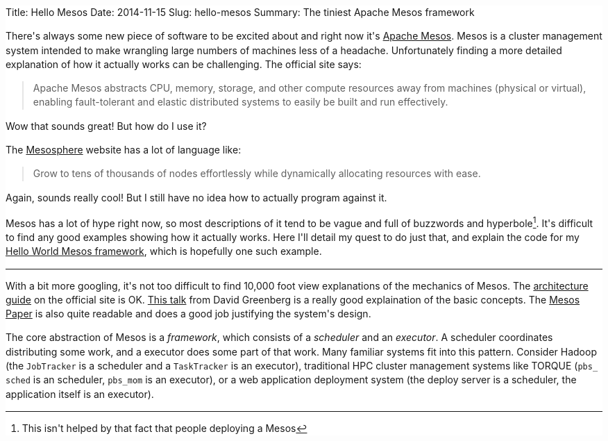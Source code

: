 Title: Hello Mesos
Date: 2014-11-15
Slug: hello-mesos
Summary: The tiniest Apache Mesos framework

There's always some new piece of software to be excited about and
right now it's [Apache Mesos](http://mesos.apache.org/). Mesos is a
cluster management system intended to make wrangling large numbers of
machines less of a headache. Unfortunately finding a more detailed
explanation of how it actually works can be challenging.  The
official site says:

> Apache Mesos abstracts CPU, memory, storage, and other compute
> resources away from machines (physical or virtual), enabling
> fault-tolerant and elastic distributed systems to easily be built
> and run effectively.

Wow that sounds great! But how do I use it?

The [Mesosphere](http://mesosphere.com/) website has a lot of language
like:

> Grow to tens of thousands of nodes effortlessly while dynamically
> allocating resources with ease.

Again, sounds really cool! But I still have no idea how to actually
program against it.

Mesos has a lot of hype right now, so most descriptions of it tend to
be vague and full of buzzwords and hyperbole[^1]. It's difficult to
find any good examples showing how it actually works. Here I'll detail
my quest to do just that, and explain the code for my
[Hello World Mesos framework](https://gist.github.com/porterjamesj/93e0ba46f0fa6faf660d),
which is hopefully one such example.

----

With a bit more googling, it's not too difficult to find 10,000 foot
view explanations of the mechanics of Mesos. The
[architecture guide](http://mesos.apache.org/documentation/latest/mesos-architecture/)
on the official site is
OK. [This talk](https://www.youtube.com/watch?v=gVGZHzRjvo0) from
David Greenberg is a really good explaination of the basic
concepts. The
[Mesos Paper](http://people.csail.mit.edu/matei/papers/2011/nsdi_mesos.pdf)
is also quite readable and does a good job justifying the system's
design.

The core abstraction of Mesos is a *framework*, which consists of a
*scheduler* and an *executor*. A scheduler coordinates distributing
some work, and a executor does some part of that work. Many familiar
systems fit into this pattern. Consider Hadoop (the `JobTracker` is a
scheduler and a `TaskTracker` is an executor), traditional HPC cluster
management systems like TORQUE (`pbs_sched` is an scheduler, `pbs_mom`
is an executor), or a web application deployment system (the deploy
server is a scheduler, the application itself is an executor).


[^1]: This isn't helped by that fact that people deploying a Mesos
[^2]: I feel uncomfortable using the master/slave terminology and
[^3]: As far as where the driver comes from in the first place, we'll
[^4]: By the way, you can read all of the Mesos protobuf definitions
[^5]: One confusing bit here is the seemingly useless creation of a
[^6]: Mesos uses Zookeeper for state tracking and leader